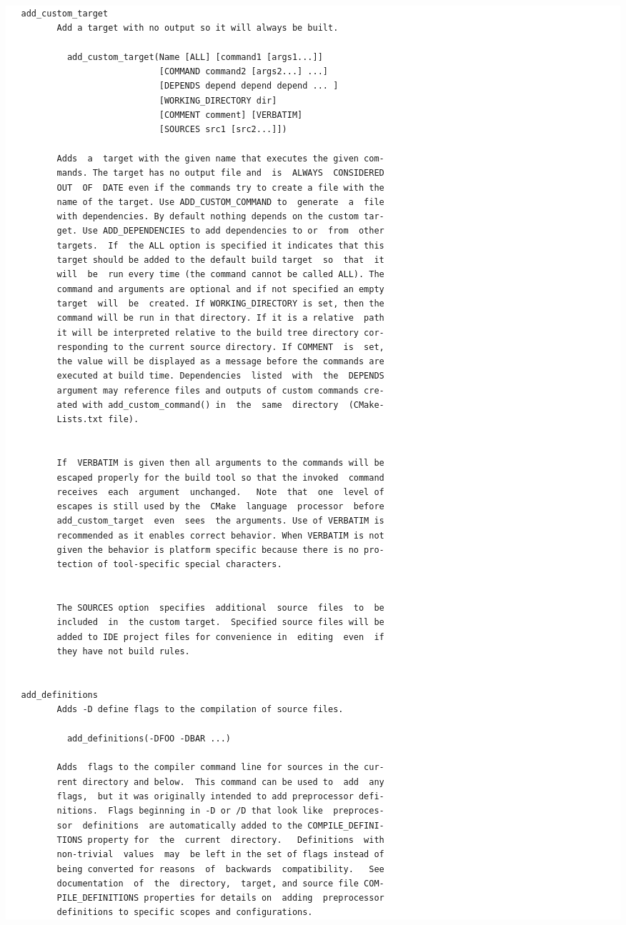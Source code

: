        add_custom_target
              Add a target with no output so it will always be built.

                add_custom_target(Name [ALL] [command1 [args1...]]
                                  [COMMAND command2 [args2...] ...]
                                  [DEPENDS depend depend depend ... ]
                                  [WORKING_DIRECTORY dir]
                                  [COMMENT comment] [VERBATIM]
                                  [SOURCES src1 [src2...]])

              Adds  a  target with the given name that executes the given com‐
              mands. The target has no output file and  is  ALWAYS  CONSIDERED
              OUT  OF  DATE even if the commands try to create a file with the
              name of the target. Use ADD_CUSTOM_COMMAND to  generate  a  file
              with dependencies. By default nothing depends on the custom tar‐
              get. Use ADD_DEPENDENCIES to add dependencies to or  from  other
              targets.  If  the ALL option is specified it indicates that this
              target should be added to the default build target  so  that  it
              will  be  run every time (the command cannot be called ALL). The
              command and arguments are optional and if not specified an empty
              target  will  be  created. If WORKING_DIRECTORY is set, then the
              command will be run in that directory. If it is a relative  path
              it will be interpreted relative to the build tree directory cor‐
              responding to the current source directory. If COMMENT  is  set,
              the value will be displayed as a message before the commands are
              executed at build time. Dependencies  listed  with  the  DEPENDS
              argument may reference files and outputs of custom commands cre‐
              ated with add_custom_command() in  the  same  directory  (CMake‐
              Lists.txt file).


              If  VERBATIM is given then all arguments to the commands will be
              escaped properly for the build tool so that the invoked  command
              receives  each  argument  unchanged.   Note  that  one  level of
              escapes is still used by the  CMake  language  processor  before
              add_custom_target  even  sees  the arguments. Use of VERBATIM is
              recommended as it enables correct behavior. When VERBATIM is not
              given the behavior is platform specific because there is no pro‐
              tection of tool-specific special characters.


              The SOURCES option  specifies  additional  source  files  to  be
              included  in  the custom target.  Specified source files will be
              added to IDE project files for convenience in  editing  even  if
              they have not build rules.


       add_definitions
              Adds -D define flags to the compilation of source files.

                add_definitions(-DFOO -DBAR ...)

              Adds  flags to the compiler command line for sources in the cur‐
              rent directory and below.  This command can be used to  add  any
              flags,  but it was originally intended to add preprocessor defi‐
              nitions.  Flags beginning in -D or /D that look like  preproces‐
              sor  definitions  are automatically added to the COMPILE_DEFINI‐
              TIONS property for  the  current  directory.   Definitions  with
              non-trivial  values  may  be left in the set of flags instead of
              being converted for reasons  of  backwards  compatibility.   See
              documentation  of  the  directory,  target, and source file COM‐
              PILE_DEFINITIONS properties for details on  adding  preprocessor
              definitions to specific scopes and configurations.
